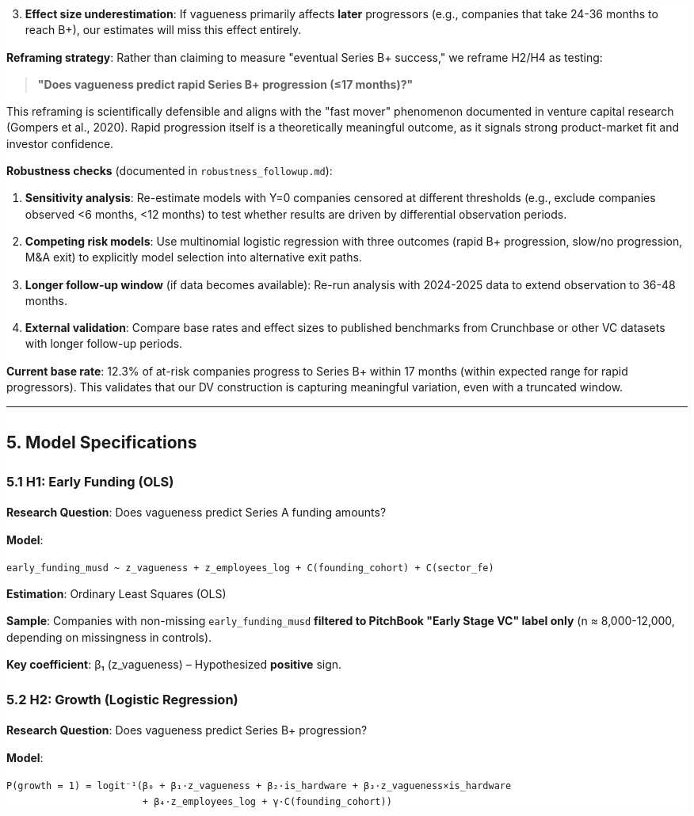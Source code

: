 3. **Effect size underestimation**: If vagueness primarily affects **later** progressors (e.g., companies that take 24-36 months to reach B+), our estimates will miss this effect entirely.

**Reframing strategy**: Rather than claiming to measure "eventual Series B+ success," we reframe H2/H4 as testing:

> **"Does vagueness predict rapid Series B+ progression (≤17 months)?"**

This reframing is scientifically defensible and aligns with the "fast mover" phenomenon documented in venture capital research (Gompers et al., 2020). Rapid progression itself is a theoretically meaningful outcome, as it signals strong product-market fit and investor confidence.

**Robustness checks** (documented in `robustness_followup.md`):

1. **Sensitivity analysis**: Re-estimate models with Y=0 companies censored at different thresholds (e.g., exclude companies observed <6 months, <12 months) to test whether results are driven by differential observation periods.

2. **Competing risk models**: Use multinomial logistic regression with three outcomes (rapid B+ progression, slow/no progression, M&A exit) to explicitly model selection into alternative exit paths.

3. **Longer follow-up window** (if data becomes available): Re-run analysis with 2024-2025 data to extend observation to 36-48 months.

4. **External validation**: Compare base rates and effect sizes to published benchmarks from Crunchbase or other VC datasets with longer follow-up periods.

**Current base rate**: 12.3% of at-risk companies progress to Series B+ within 17 months (within expected range for rapid progressors). This validates that our DV construction is capturing meaningful variation, even with a truncated window.

---

## 5. Model Specifications

### 5.1 H1: Early Funding (OLS)

**Research Question**: Does vagueness predict Series A funding amounts?

**Model**:
```
early_funding_musd ~ z_vagueness + z_employees_log + C(founding_cohort) + C(sector_fe)
```

**Estimation**: Ordinary Least Squares (OLS)

**Sample**: Companies with non-missing `early_funding_musd` **filtered to PitchBook "Early Stage VC" label only** (n ≈ 8,000-12,000, depending on missingness in controls).

**Key coefficient**: β₁ (z_vagueness) – Hypothesized **positive** sign.

### 5.2 H2: Growth (Logistic Regression)

**Research Question**: Does vagueness predict Series B+ progression?

**Model**:
```
P(growth = 1) = logit⁻¹(β₀ + β₁·z_vagueness + β₂·is_hardware + β₃·z_vagueness×is_hardware
                        + β₄·z_employees_log + γ·C(founding_cohort))
```

